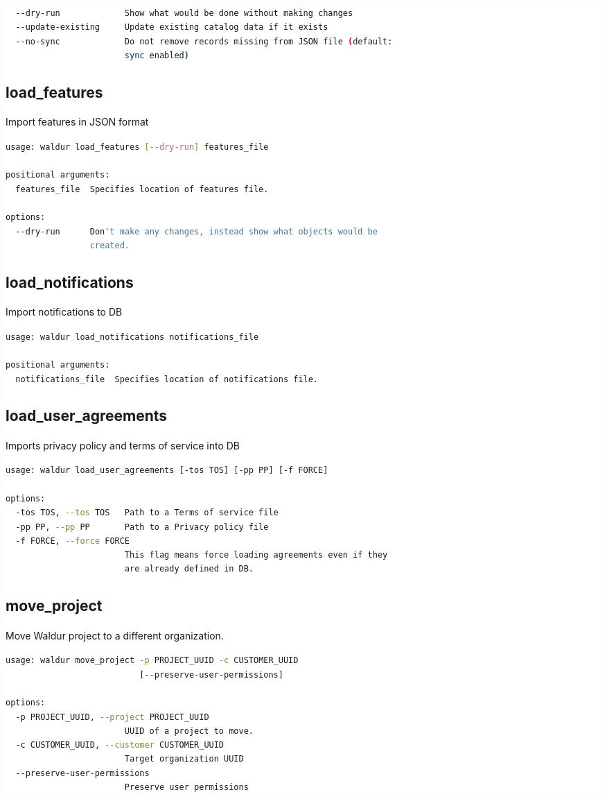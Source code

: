 ```bash
  --dry-run             Show what would be done without making changes
  --update-existing     Update existing catalog data if it exists
  --no-sync             Do not remove records missing from JSON file (default:
                        sync enabled)
```

## load_features

Import features in JSON format

```bash
usage: waldur load_features [--dry-run] features_file

positional arguments:
  features_file  Specifies location of features file.

options:
  --dry-run      Don't make any changes, instead show what objects would be
                 created.
```

## load_notifications

Import notifications to DB

```bash
usage: waldur load_notifications notifications_file

positional arguments:
  notifications_file  Specifies location of notifications file.
```

## load_user_agreements

Imports privacy policy and terms of service into DB

```bash
usage: waldur load_user_agreements [-tos TOS] [-pp PP] [-f FORCE]

options:
  -tos TOS, --tos TOS   Path to a Terms of service file
  -pp PP, --pp PP       Path to a Privacy policy file
  -f FORCE, --force FORCE
                        This flag means force loading agreements even if they
                        are already defined in DB.
```

## move_project

Move Waldur project to a different organization.

```bash
usage: waldur move_project -p PROJECT_UUID -c CUSTOMER_UUID
                           [--preserve-user-permissions]

options:
  -p PROJECT_UUID, --project PROJECT_UUID
                        UUID of a project to move.
  -c CUSTOMER_UUID, --customer CUSTOMER_UUID
                        Target organization UUID
  --preserve-user-permissions
                        Preserve user permissions
```

